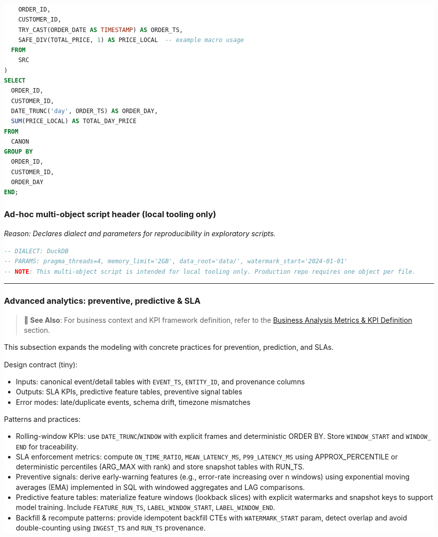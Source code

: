 ```sql
    ORDER_ID,
    CUSTOMER_ID,
    TRY_CAST(ORDER_DATE AS TIMESTAMP) AS ORDER_TS,
    SAFE_DIV(TOTAL_PRICE, 1) AS PRICE_LOCAL  -- example macro usage
  FROM
    SRC
)
SELECT
  ORDER_ID,
  CUSTOMER_ID,
  DATE_TRUNC('day', ORDER_TS) AS ORDER_DAY,
  SUM(PRICE_LOCAL) AS TOTAL_DAY_PRICE
FROM
  CANON
GROUP BY
  ORDER_ID,
  CUSTOMER_ID,
  ORDER_DAY
END;
```

### Ad-hoc multi-object script header (local tooling only)

_Reason: Declares dialect and parameters for reproducibility in exploratory scripts._

```sql
-- DIALECT: DuckDB
-- PARAMS: pragma_threads=4, memory_limit='2GB', data_root='data/', watermark_start='2024-01-01'
-- NOTE: This multi-object script is intended for local tooling only. Production repo requires one object per file.
```

---

### Advanced analytics: preventive, predictive & SLA

> **🔗 See Also**: For business context and KPI framework definition, refer to the [Business Analysis Metrics & KPI Definition](best-practices-business-analysis.instructions.md#metrics--kpi-definition-mandatory) section.

This subsection expands the modeling with concrete practices for prevention, prediction, and SLAs.

Design contract (tiny):
- Inputs: canonical event/detail tables with `EVENT_TS`, `ENTITY_ID`, and provenance columns
- Outputs: SLA KPIs, predictive feature tables, preventive signal tables
- Error modes: late/duplicate events, schema drift, timezone mismatches

Patterns and practices:
- Rolling-window KPIs: use `DATE_TRUNC`/`WINDOW` with explicit frames and deterministic ORDER BY. Store `WINDOW_START` and `WINDOW_END` for traceability.
- SLA enforcement metrics: compute `ON_TIME_RATIO`, `MEAN_LATENCY_MS`, `P99_LATENCY_MS` using APPROX_PERCENTILE or deterministic percentiles (ARG_MAX with rank) and store snapshot tables with RUN_TS.
- Preventive signals: derive early-warning features (e.g., error-rate increasing over n windows) using exponential moving averages (EMA) implemented in SQL with windowed aggregates and LAG comparisons.
- Predictive feature tables: materialize feature windows (lookback slices) with explicit watermarks and snapshot keys to support model training. Include `FEATURE_RUN_TS`, `LABEL_WINDOW_START`, `LABEL_WINDOW_END`.
- Backfill & recompute patterns: provide idempotent backfill CTEs with `WATERMARK_START` param, detect overlap and avoid double-counting using `INGEST_TS` and `RUN_TS` provenance.
